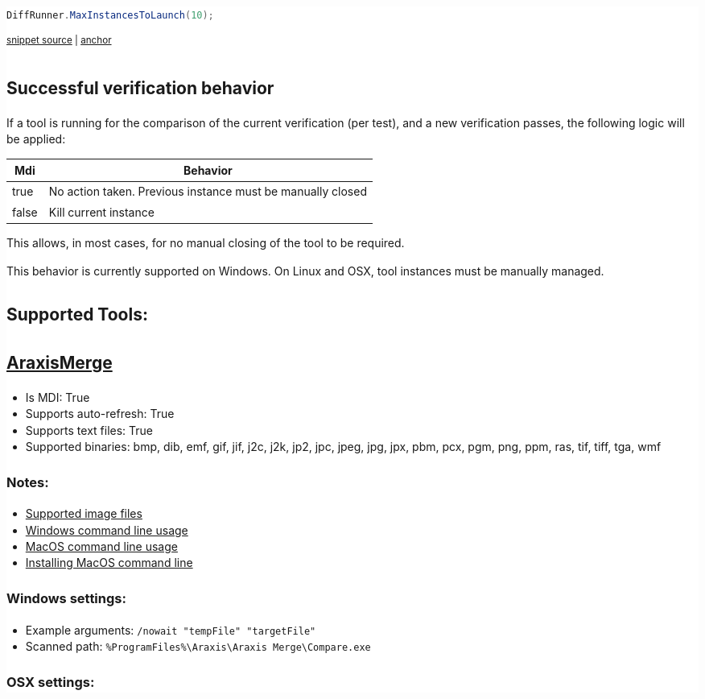 
<a id='snippet-maxinstancestolaunch'/></a>
```cs
DiffRunner.MaxInstancesToLaunch(10);
```
<sup><a href='/src/DiffEngine.Tests/DiffToolsTest.cs#L11-L15' title='File snippet `maxinstancestolaunch` was extracted from'>snippet source</a> | <a href='#snippet-maxinstancestolaunch' title='Navigate to start of snippet `maxinstancestolaunch`'>anchor</a></sup>



## Successful verification behavior

If a tool is running for the comparison of the current verification (per test), and a new verification passes, the following logic will be applied:

| Mdi   | Behavior |
|-------|----------|
| true  | No action taken. Previous instance must be manually closed |
| false | Kill current instance |

This allows, in most cases, for no manual closing of the tool to be required. 

This behavior is currently supported on Windows. On Linux and OSX, tool instances must be manually managed. 


## Supported Tools:

 
## [AraxisMerge](https://www.araxis.com/merge)

  * Is MDI: True
  * Supports auto-refresh: True
  * Supports text files: True
 * Supported binaries: bmp, dib, emf, gif, jif, j2c, j2k, jp2, jpc, jpeg, jpg, jpx, pbm, pcx, pgm, png, ppm, ras, tif, tiff, tga, wmf

### Notes:


 * [Supported image files](https://www.araxis.com/merge/documentation-windows/comparing-image-files.en)
 * [Windows command line usage](https://www.araxis.com/merge/documentation-windows/command-line.en)
 * [MacOS command line usage](https://www.araxis.com/merge/documentation-os-x/command-line.en)
 * [Installing MacOS command line](https://www.araxis.com/merge/documentation-os-x/installing.en)

### Windows settings:


 * Example arguments: `/nowait "tempFile" "targetFile"`
 * Scanned path: `%ProgramFiles%\Araxis\Araxis Merge\Compare.exe`

### OSX settings:
